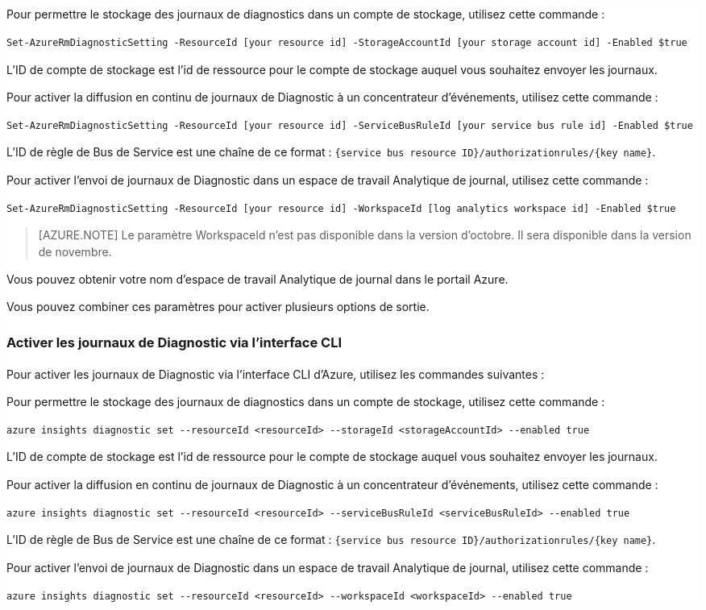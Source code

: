 Pour permettre le stockage des journaux de diagnostics dans un compte de stockage, utilisez cette commande :

    Set-AzureRmDiagnosticSetting -ResourceId [your resource id] -StorageAccountId [your storage account id] -Enabled $true

L’ID de compte de stockage est l’id de ressource pour le compte de stockage auquel vous souhaitez envoyer les journaux.

Pour activer la diffusion en continu de journaux de Diagnostic à un concentrateur d’événements, utilisez cette commande :

    Set-AzureRmDiagnosticSetting -ResourceId [your resource id] -ServiceBusRuleId [your service bus rule id] -Enabled $true

L’ID de règle de Bus de Service est une chaîne de ce format : `{service bus resource ID}/authorizationrules/{key name}`.

Pour activer l’envoi de journaux de Diagnostic dans un espace de travail Analytique de journal, utilisez cette commande :

    Set-AzureRmDiagnosticSetting -ResourceId [your resource id] -WorkspaceId [log analytics workspace id] -Enabled $true

> [AZURE.NOTE] Le paramètre WorkspaceId n’est pas disponible dans la version d’octobre. Il sera disponible dans la version de novembre.

Vous pouvez obtenir votre nom d’espace de travail Analytique de journal dans le portail Azure.

Vous pouvez combiner ces paramètres pour activer plusieurs options de sortie.

### <a name="enable-diagnostic-logs-via-cli"></a>Activer les journaux de Diagnostic via l’interface CLI
Pour activer les journaux de Diagnostic via l’interface CLI d’Azure, utilisez les commandes suivantes :

Pour permettre le stockage des journaux de diagnostics dans un compte de stockage, utilisez cette commande :

    azure insights diagnostic set --resourceId <resourceId> --storageId <storageAccountId> --enabled true

L’ID de compte de stockage est l’id de ressource pour le compte de stockage auquel vous souhaitez envoyer les journaux.

Pour activer la diffusion en continu de journaux de Diagnostic à un concentrateur d’événements, utilisez cette commande :

    azure insights diagnostic set --resourceId <resourceId> --serviceBusRuleId <serviceBusRuleId> --enabled true

L’ID de règle de Bus de Service est une chaîne de ce format : `{service bus resource ID}/authorizationrules/{key name}`.

Pour activer l’envoi de journaux de Diagnostic dans un espace de travail Analytique de journal, utilisez cette commande :

    azure insights diagnostic set --resourceId <resourceId> --workspaceId <workspaceId> --enabled true
